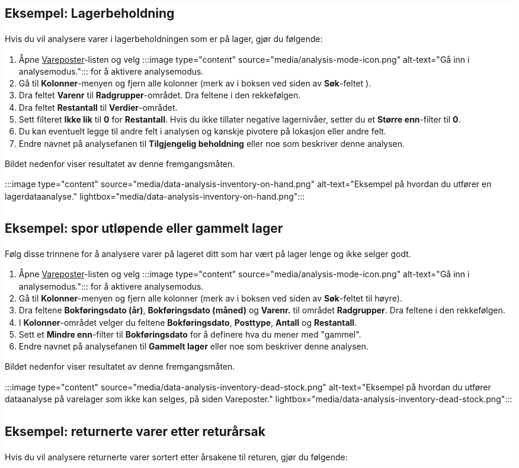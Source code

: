 ## <a name="example-inventory-on-hand"></a>Eksempel: Lagerbeholdning

Hvis du vil analysere varer i lagerbeholdningen som er på lager, gjør du følgende:

1. Åpne [Vareposter](https://businesscentral.dynamics.com/?page=38)-listen og velg :::image type="content" source="media/analysis-mode-icon.png" alt-text="Gå inn i analysemodus."::: for å aktivere analysemodus.
1. Gå til **Kolonner**-menyen og fjern alle kolonner (merk av i boksen ved siden av **Søk**-feltet ).
1. Dra feltet **Varenr** til **Radgrupper**-området. Dra feltene i den rekkefølgen.
1. Dra feltet **Restantall** til **Verdier**-området.
1. Sett filteret **Ikke lik** til **0** for **Restantall**. Hvis du ikke tillater negative lagernivåer, setter du et **Større enn**-filter til **0**.
1. Du kan eventuelt legge til andre felt i analysen og kanskje pivotere på lokasjon eller andre felt.
1. Endre navnet på analysefanen til **Tilgjengelig beholdning** eller noe som beskriver denne analysen.

Bildet nedenfor viser resultatet av denne fremgangsmåten.

:::image type="content" source="media/data-analysis-inventory-on-hand.png" alt-text="Eksempel på hvordan du utfører en lagerdataanalyse." lightbox="media/data-analysis-inventory-on-hand.png":::

## <a name="example-track-expiring-or-old-stock"></a>Eksempel: spor utløpende eller gammelt lager

Følg disse trinnene for å analysere varer på lageret ditt som har vært på lager lenge og ikke selger godt.

1. Åpne [Vareposter](https://businesscentral.dynamics.com/?page=38)-listen og velg :::image type="content" source="media/analysis-mode-icon.png" alt-text="Gå inn i analysemodus."::: for å aktivere analysemodus.
1. Gå til **Kolonner**-menyen og fjern alle kolonner (merk av i boksen ved siden av **Søk**-feltet til høyre).
1. Dra feltene **Bokføringsdato (år)**, **Bokføringsdato (måned)** og **Varenr.** til området **Radgrupper**. Dra feltene i den rekkefølgen.
1. I **Kolonner**-området velger du feltene **Bokføringsdato**, **Posttype**, **Antall** og **Restantall**.
1. Sett et **Mindre enn**-filter til **Bokføringsdato** for å definere hva du mener med "gammel".
1. Endre navnet på analysefanen til **Gammelt lager** eller noe som beskriver denne analysen.

Bildet nedenfor viser resultatet av denne fremgangsmåten.

:::image type="content" source="media/data-analysis-inventory-dead-stock.png" alt-text="Eksempel på hvordan du utfører dataanalyse på varelager som ikke kan selges, på siden Vareposter." lightbox="media/data-analysis-inventory-dead-stock.png":::

## <a name="example-returned-items-by-return-reason"></a>Eksempel: returnerte varer etter returårsak

Hvis du vil analysere returnerte varer sortert etter årsakene til returen, gjør du følgende:
